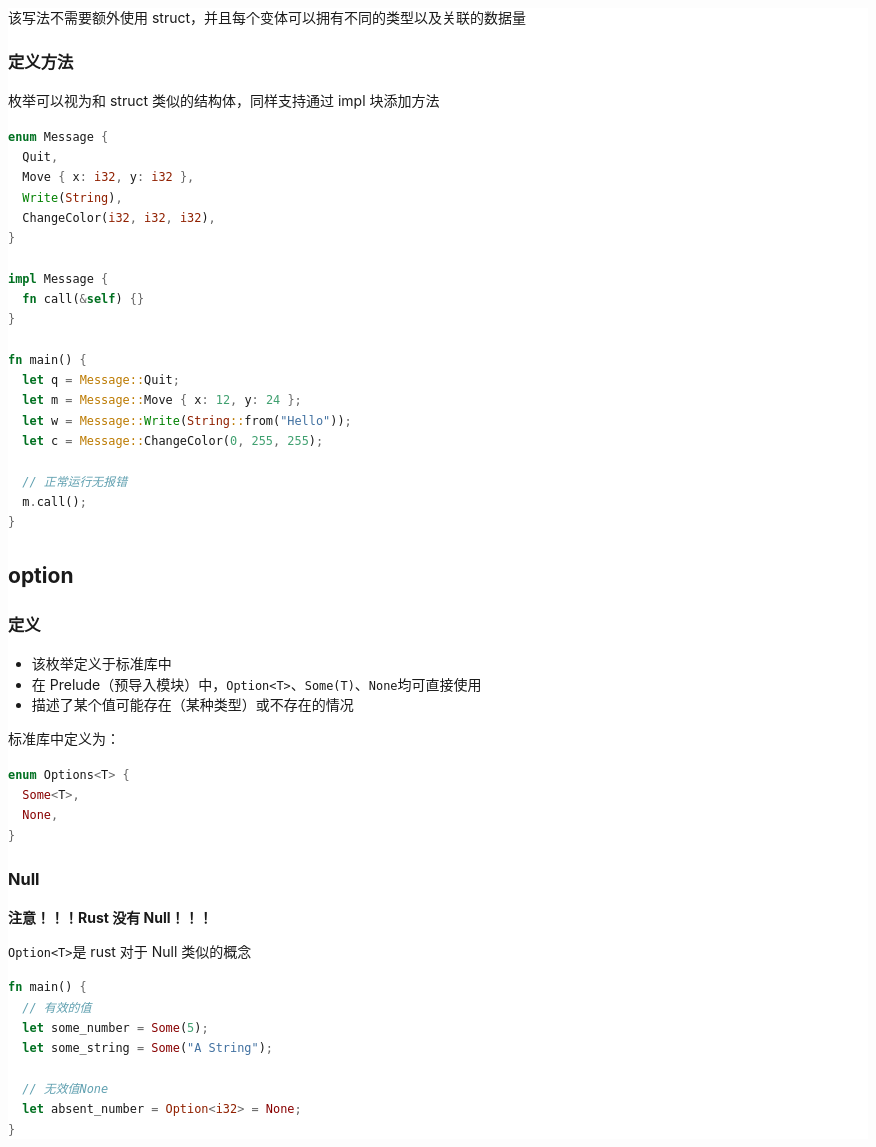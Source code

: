 该写法不需要额外使用 struct，并且每个变体可以拥有不同的类型以及关联的数据量

### 定义方法

枚举可以视为和 struct 类似的结构体，同样支持通过 impl 块添加方法

```rust
enum Message {
  Quit,
  Move { x: i32, y: i32 },
  Write(String),
  ChangeColor(i32, i32, i32),
}

impl Message {
  fn call(&self) {}
}

fn main() {
  let q = Message::Quit;
  let m = Message::Move { x: 12, y: 24 };
  let w = Message::Write(String::from("Hello"));
  let c = Message::ChangeColor(0, 255, 255);

  // 正常运行无报错
  m.call();
}
```

## option

### 定义

- 该枚举定义于标准库中
- 在 Prelude（预导入模块）中，`Option<T>`、`Some(T)`、`None`均可直接使用
- 描述了某个值可能存在（某种类型）或不存在的情况

标准库中定义为：

```rust
enum Options<T> {
  Some<T>,
  None,
}
```

### Null

**注意！！！Rust 没有 Null！！！**

`Option<T>`是 rust 对于 Null 类似的概念

```rust
fn main() {
  // 有效的值
  let some_number = Some(5);
  let some_string = Some("A String");

  // 无效值None
  let absent_number = Option<i32> = None;
}
```
